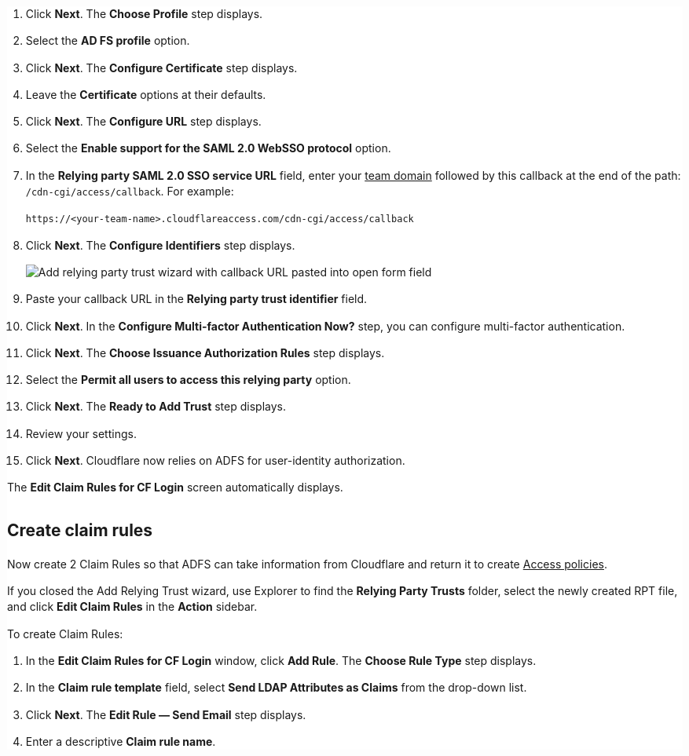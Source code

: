 1.  Click **Next**. The **Choose Profile** step displays.

1.  Select the **AD FS profile** option.

1.  Click **Next**. The **Configure Certificate** step displays.

1.  Leave the **Certificate** options at their defaults.

1.  Click **Next**. The **Configure URL** step displays.

1.  Select the **Enable support for the SAML 2.0 WebSSO protocol** option.

1.  In the **Relying party SAML 2.0 SSO service URL** field, enter your [team domain](/cloudflare-one/glossary/#team-domain) followed by this callback at the end of the path: `/cdn-cgi/access/callback`. For example:

    ```txt
    https://<your-team-name>.cloudflareaccess.com/cdn-cgi/access/callback
    ```

1.  Click **Next**. The **Configure Identifiers** step displays.

    ![Add relying party trust wizard with callback URL pasted into open form field](/images/cloudflare-one/identity/adfs/adfs-7.png)

1.  Paste your callback URL in the **Relying party trust identifier** field.

1.  Click **Next**. In the **Configure Multi-factor Authentication Now?** step, you can configure multi-factor authentication.

1.  Click **Next**. The **Choose Issuance Authorization Rules** step displays.

1.  Select the **Permit all users to access this relying party** option.

1.  Click **Next**. The **Ready to Add Trust** step displays.

1.  Review your settings.

1.  Click **Next**. Cloudflare now relies on ADFS for user-identity authorization.

The **Edit Claim Rules for CF Login** screen automatically displays.

## Create claim rules

Now create 2 Claim Rules so that ADFS can take information from Cloudflare and return it to create [Access policies](/cloudflare-one/policies/access/).

If you closed the Add Relying Trust wizard, use Explorer to find the **Relying Party Trusts** folder, select the newly created RPT file, and click **Edit Claim Rules** in the **Action** sidebar.

To create Claim Rules:

1.  In the **Edit Claim Rules for CF Login** window, click **Add Rule**. The **Choose Rule Type** step displays.

1.  In the **Claim rule template** field, select **Send LDAP Attributes as Claims** from the drop-down list.

1.  Click **Next**. The **Edit Rule — Send Email** step displays.

1.  Enter a descriptive **Claim rule name**.
